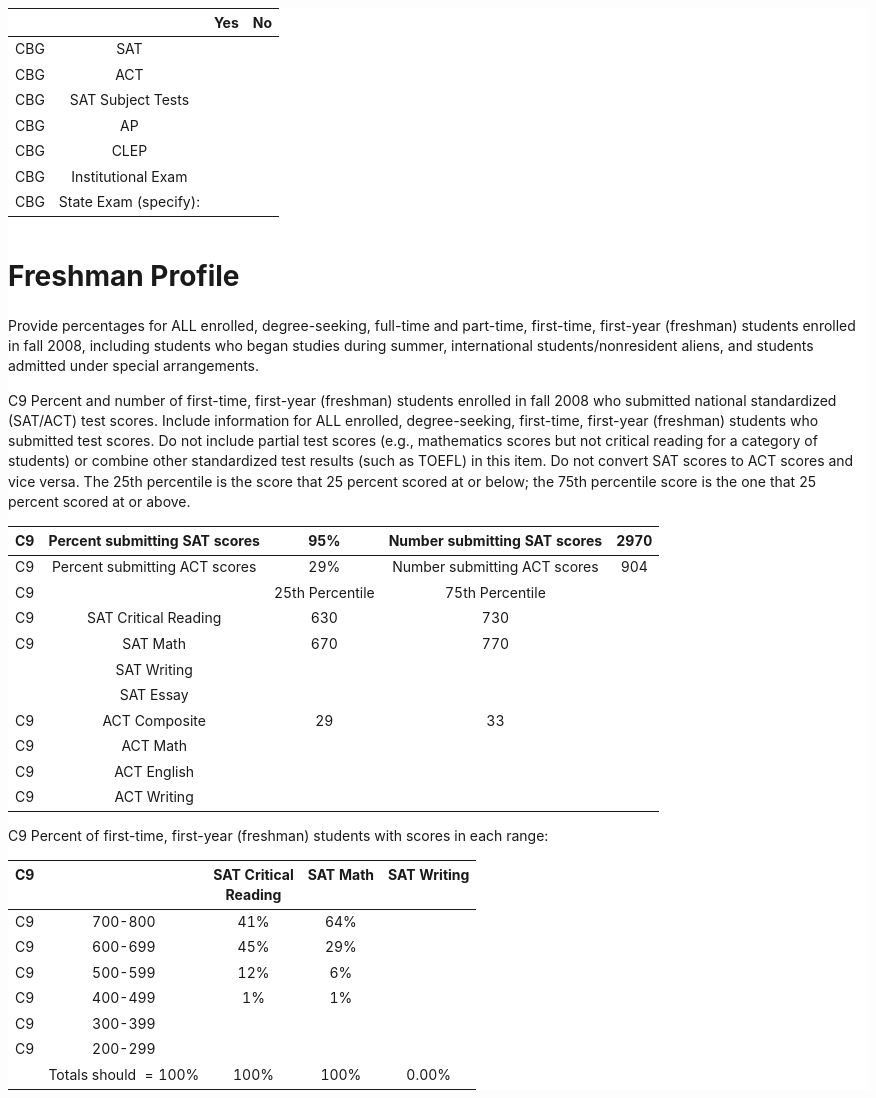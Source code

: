 |  |  | Yes | No |
| :--: | :--: | :--: | :--: |
| CBG | SAT |  |  |
| CBG | ACT |  |  |
| CBG | SAT Subject Tests |  |  |
| CBG | AP |  |  |
| CBG | CLEP |  |  |
| CBG | Institutional Exam |  |  |
| CBG | State Exam (specify): |  |  |

# Freshman Profile 

Provide percentages for ALL enrolled, degree-seeking, full-time and part-time, first-time, first-year (freshman) students enrolled in fall 2008, including students who began studies during summer, international students/nonresident aliens, and students admitted under special arrangements.

C9 Percent and number of first-time, first-year (freshman) students enrolled in fall 2008 who submitted national standardized (SAT/ACT) test scores. Include information for ALL enrolled, degree-seeking, first-time, first-year (freshman) students who submitted test scores. Do not include partial test scores (e.g., mathematics scores but not critical reading for a category of students) or combine other standardized test results (such as TOEFL) in this item. Do not convert SAT scores to ACT scores and vice versa. The 25th percentile is the score that 25 percent scored at or below; the 75th percentile score is the one that 25 percent scored at or above.

| C9 | Percent submitting SAT scores | $95 \%$ | Number submitting SAT scores | 2970 |
| :--: | :--: | :--: | :--: | :--: |
| C9 | Percent submitting ACT scores | 29\% | Number submitting ACT scores | 904 |
| C9 |  | 25th Percentile | 75th Percentile |  |
| C9 | SAT Critical Reading | 630 | 730 |  |
| C9 | SAT Math | 670 | 770 |  |
|  | SAT Writing |  |  |  |
|  | SAT Essay |  |  |  |
| C9 | ACT Composite | 29 | 33 |  |
| C9 | ACT Math |  |  |  |
| C9 | ACT English |  |  |  |
| C9 | ACT Writing |  |  |  |

C9 Percent of first-time, first-year (freshman) students with scores in each range:

| C9 |  | SAT Critical <br> Reading | SAT Math | SAT Writing |
| :--: | :--: | :--: | :--: | :--: |
| C9 | 700-800 | $41 \%$ | $64 \%$ |  |
| C9 | 600-699 | $45 \%$ | $29 \%$ |  |
| C9 | 500-599 | $12 \%$ | $6 \%$ |  |
| C9 | 400-499 | $1 \%$ | $1 \%$ |  |
| C9 | 300-399 |  |  |  |
| C9 | 200-299 |  |  |  |
|  | Totals should $=100 \%$ | $100 \%$ | $100 \%$ | $0.00 \%$ |